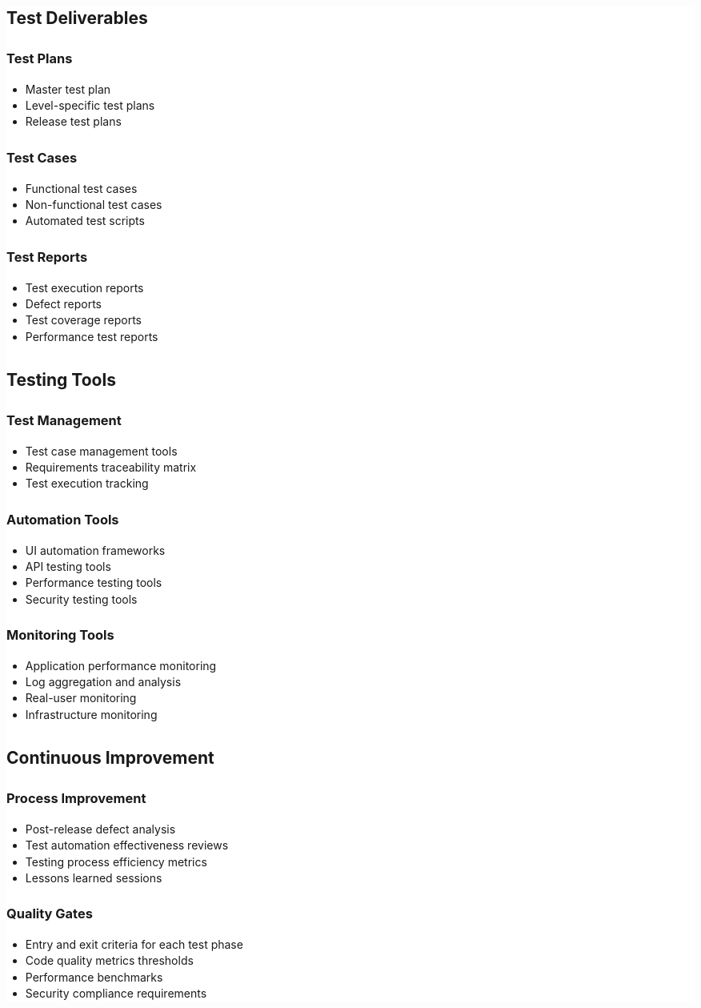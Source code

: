 ## Test Deliverables

### Test Plans
- Master test plan
- Level-specific test plans
- Release test plans

### Test Cases
- Functional test cases
- Non-functional test cases
- Automated test scripts

### Test Reports
- Test execution reports
- Defect reports
- Test coverage reports
- Performance test reports

## Testing Tools

### Test Management
- Test case management tools
- Requirements traceability matrix
- Test execution tracking

### Automation Tools
- UI automation frameworks
- API testing tools
- Performance testing tools
- Security testing tools

### Monitoring Tools
- Application performance monitoring
- Log aggregation and analysis
- Real-user monitoring
- Infrastructure monitoring

## Continuous Improvement

### Process Improvement
- Post-release defect analysis
- Test automation effectiveness reviews
- Testing process efficiency metrics
- Lessons learned sessions

### Quality Gates
- Entry and exit criteria for each test phase
- Code quality metrics thresholds
- Performance benchmarks
- Security compliance requirements
